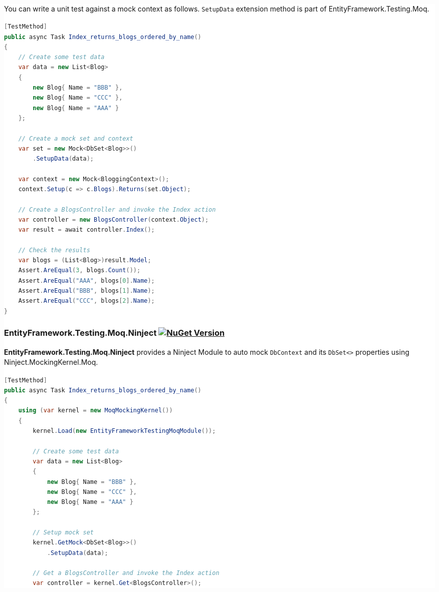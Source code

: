 You can write a unit test against a mock context as follows. `SetupData` extension method is part of EntityFramework.Testing.Moq.

```C#
[TestMethod]
public async Task Index_returns_blogs_ordered_by_name()
{
    // Create some test data
    var data = new List<Blog>
    {
        new Blog{ Name = "BBB" },
        new Blog{ Name = "CCC" },
        new Blog{ Name = "AAA" }
    };

    // Create a mock set and context
    var set = new Mock<DbSet<Blog>>()
        .SetupData(data);

    var context = new Mock<BloggingContext>();
    context.Setup(c => c.Blogs).Returns(set.Object);

    // Create a BlogsController and invoke the Index action
    var controller = new BlogsController(context.Object);
    var result = await controller.Index();

    // Check the results
    var blogs = (List<Blog>)result.Model;
    Assert.AreEqual(3, blogs.Count());
    Assert.AreEqual("AAA", blogs[0].Name);
    Assert.AreEqual("BBB", blogs[1].Name);
    Assert.AreEqual("CCC", blogs[2].Name);
}
```

### EntityFramework.Testing.Moq.Ninject [![NuGet Version](http://img.shields.io/nuget/v/EntityFrameworkTesting.Moq.Ninject.svg?style=flat)](https://www.nuget.org/packages/EntityFrameworkTesting.Moq.Ninject/) 

**EntityFramework.Testing.Moq.Ninject** provides a Ninject Module to auto mock `DbContext` and its `DbSet<>` properties using Ninject.MockingKernel.Moq.

```C#
[TestMethod]
public async Task Index_returns_blogs_ordered_by_name()
{
    using (var kernel = new MoqMockingKernel())
    {
        kernel.Load(new EntityFrameworkTestingMoqModule());

        // Create some test data
        var data = new List<Blog>
        {
            new Blog{ Name = "BBB" },
            new Blog{ Name = "CCC" },
            new Blog{ Name = "AAA" }
        };
        
        // Setup mock set
        kernel.GetMock<DbSet<Blog>>()
            .SetupData(data);

        // Get a BlogsController and invoke the Index action
        var controller = kernel.Get<BlogsController>();
```